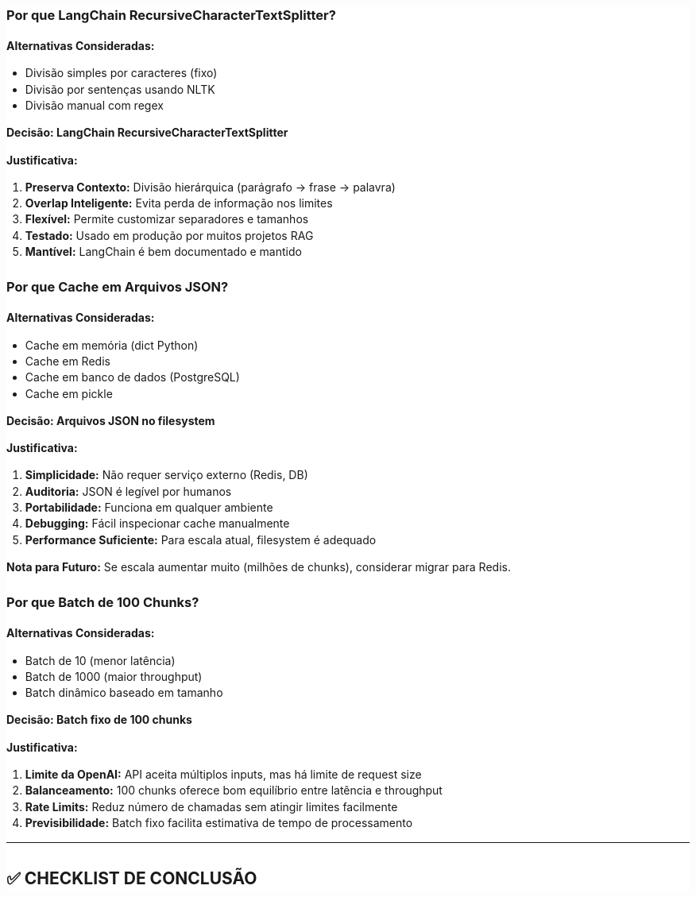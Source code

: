 ### Por que LangChain RecursiveCharacterTextSplitter?

**Alternativas Consideradas:**
- Divisão simples por caracteres (fixo)
- Divisão por sentenças usando NLTK
- Divisão manual com regex

**Decisão: LangChain RecursiveCharacterTextSplitter**

**Justificativa:**
1. **Preserva Contexto:** Divisão hierárquica (parágrafo → frase → palavra)
2. **Overlap Inteligente:** Evita perda de informação nos limites
3. **Flexível:** Permite customizar separadores e tamanhos
4. **Testado:** Usado em produção por muitos projetos RAG
5. **Mantível:** LangChain é bem documentado e mantido

### Por que Cache em Arquivos JSON?

**Alternativas Consideradas:**
- Cache em memória (dict Python)
- Cache em Redis
- Cache em banco de dados (PostgreSQL)
- Cache em pickle

**Decisão: Arquivos JSON no filesystem**

**Justificativa:**
1. **Simplicidade:** Não requer serviço externo (Redis, DB)
2. **Auditoria:** JSON é legível por humanos
3. **Portabilidade:** Funciona em qualquer ambiente
4. **Debugging:** Fácil inspecionar cache manualmente
5. **Performance Suficiente:** Para escala atual, filesystem é adequado

**Nota para Futuro:** Se escala aumentar muito (milhões de chunks), considerar migrar para Redis.

### Por que Batch de 100 Chunks?

**Alternativas Consideradas:**
- Batch de 10 (menor latência)
- Batch de 1000 (maior throughput)
- Batch dinâmico baseado em tamanho

**Decisão: Batch fixo de 100 chunks**

**Justificativa:**
1. **Limite da OpenAI:** API aceita múltiplos inputs, mas há limite de request size
2. **Balanceamento:** 100 chunks oferece bom equilíbrio entre latência e throughput
3. **Rate Limits:** Reduz número de chamadas sem atingir limites facilmente
4. **Previsibilidade:** Batch fixo facilita estimativa de tempo de processamento

---

## ✅ CHECKLIST DE CONCLUSÃO
